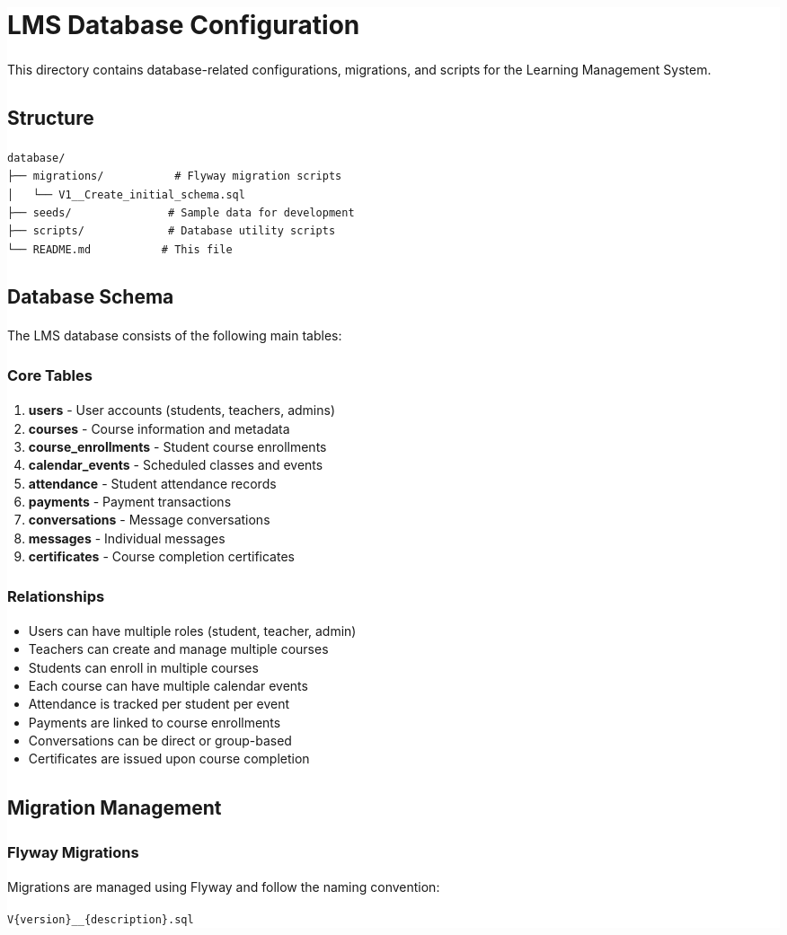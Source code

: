 # LMS Database Configuration

This directory contains database-related configurations, migrations, and scripts for the Learning Management System.

## Structure

```
database/
├── migrations/           # Flyway migration scripts
│   └── V1__Create_initial_schema.sql
├── seeds/               # Sample data for development
├── scripts/             # Database utility scripts
└── README.md           # This file
```

## Database Schema

The LMS database consists of the following main tables:

### Core Tables

1. **users** - User accounts (students, teachers, admins)
2. **courses** - Course information and metadata
3. **course_enrollments** - Student course enrollments
4. **calendar_events** - Scheduled classes and events
5. **attendance** - Student attendance records
6. **payments** - Payment transactions
7. **conversations** - Message conversations
8. **messages** - Individual messages
9. **certificates** - Course completion certificates

### Relationships

- Users can have multiple roles (student, teacher, admin)
- Teachers can create and manage multiple courses
- Students can enroll in multiple courses
- Each course can have multiple calendar events
- Attendance is tracked per student per event
- Payments are linked to course enrollments
- Conversations can be direct or group-based
- Certificates are issued upon course completion

## Migration Management

### Flyway Migrations

Migrations are managed using Flyway and follow the naming convention:
```
V{version}__{description}.sql
```
